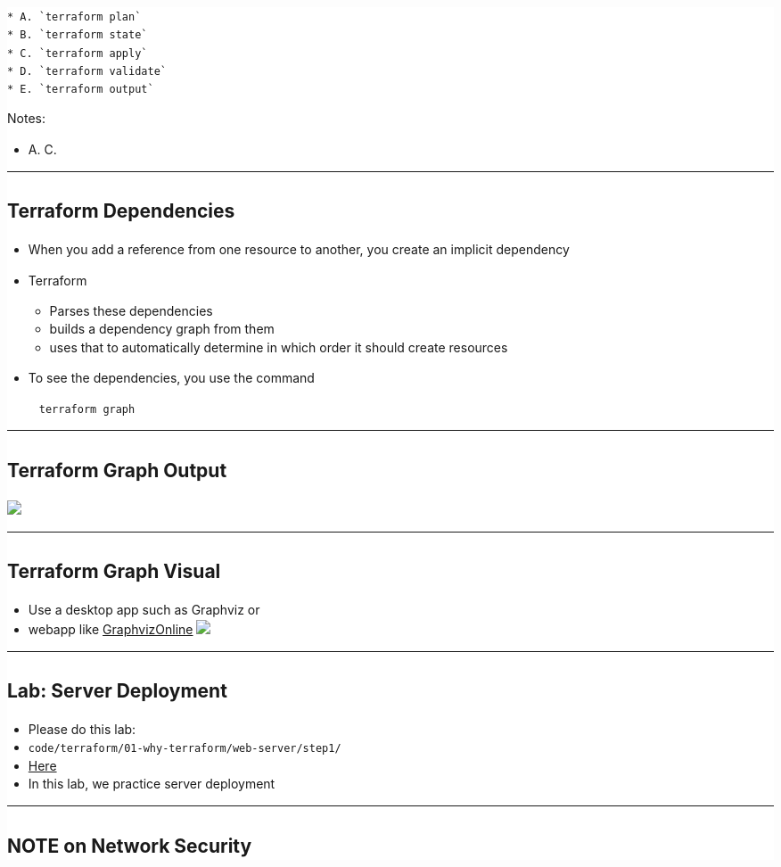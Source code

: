     * A. `terraform plan`
    * B. `terraform state`
    * C. `terraform apply`
    * D. `terraform validate`
    * E. `terraform output`

Notes:

* A. C.

---


## Terraform Dependencies

* When you add a reference from one resource to another, you create an implicit dependency

* Terraform
    * Parses these dependencies
    * builds a dependency graph from them
    * uses that to automatically determine in which order it should create resources

* To see the dependencies, you use the command

```shell script
     terraform graph
```
---

## Terraform Graph Output  
![](../artwork/graph.dot.png) 

---

## Terraform Graph Visual

* Use a desktop app such as Graphviz or
* webapp like [GraphvizOnline](http://dreampuf.github.io/GraphvizOnline)
![](../artwork/graph.png)   
---

## Lab: Server Deployment

* Please do this lab:
* `code/terraform/01-why-terraform/web-server/step1/`
* [Here](https://github.com/elephantscale/terraform-up-and-running-code/tree/master/code/terraform/01-why-terraform/web-server/step1)
* In this lab, we practice server deployment
---

## NOTE on Network Security
